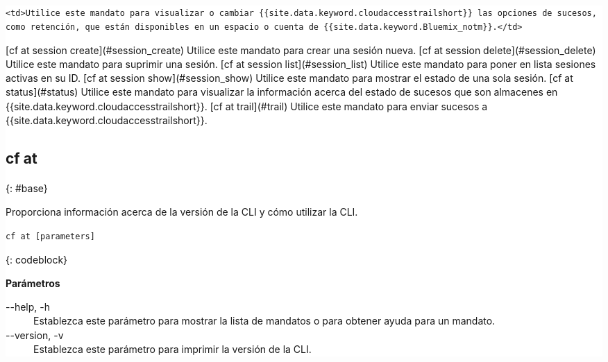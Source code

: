     <td>Utilice este mandato para visualizar o cambiar {{site.data.keyword.cloudaccesstrailshort}} las opciones de sucesos, como retención, que están disponibles en un espacio o cuenta de {{site.data.keyword.Bluemix_notm}}.</td>
  </tr>
  <tr>
    <td>[cf at session create](#session_create)</td>
    <td>Utilice este mandato para crear una sesión nueva.</td>
  </tr>
  <tr>
    <td>[cf at session delete](#session_delete)</td>
    <td>Utilice este mandato para suprimir una sesión.</td>
  </tr>  
  <tr>
    <td>[cf at session list](#session_list)</td>
    <td>Utilice este mandato para poner en lista sesiones activas en su ID.</td>
  </tr>  
  <tr>
    <td>[cf at session show](#session_show)</td>
    <td>Utilice este mandato para mostrar el estado de una sola sesión.</td>
  </tr>   
  <tr>
    <td>[cf at status](#status)</td>
    <td>Utilice este mandato para visualizar la información acerca del estado de sucesos que son almacenes en {{site.data.keyword.cloudaccesstrailshort}}.</td>
  </tr>
  <tr>
    <td>[cf at trail](#trail)</td>
    <td>Utilice este mandato para enviar sucesos a {{site.data.keyword.cloudaccesstrailshort}}.</td>
  </tr>
  </table>


## cf at
{: #base}

Proporciona información acerca de la versión de la CLI y cómo utilizar la CLI.

```
cf at [parameters]
```
{: codeblock}

**Parámetros**

<dl>
<dt>--help, -h</dt>
<dd>Establezca este parámetro para mostrar la lista de mandatos o para obtener ayuda para un mandato.
</dd>

<dt>--version, -v</dt>
<dd>Establezca este parámetro para imprimir la versión de la CLI.</dd>
</dl>
